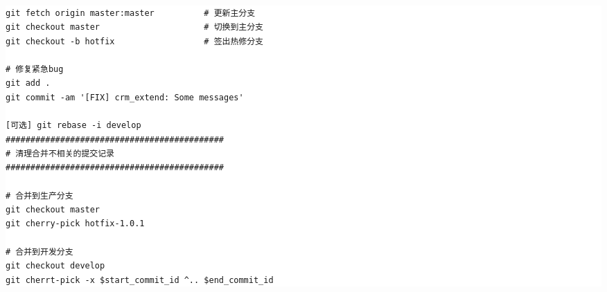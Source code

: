 

```
git fetch origin master:master          # 更新主分支
git checkout master                     # 切换到主分支
git checkout -b hotfix                  # 签出热修分支

# 修复紧急bug
git add .
git commit -am '[FIX] crm_extend: Some messages'

[可选] git rebase -i develop 
############################################
# 清理合并不相关的提交记录
############################################

# 合并到生产分支
git checkout master
git cherry-pick hotfix-1.0.1

# 合并到开发分支
git checkout develop
git cherrt-pick -x $start_commit_id ^.. $end_commit_id

```
